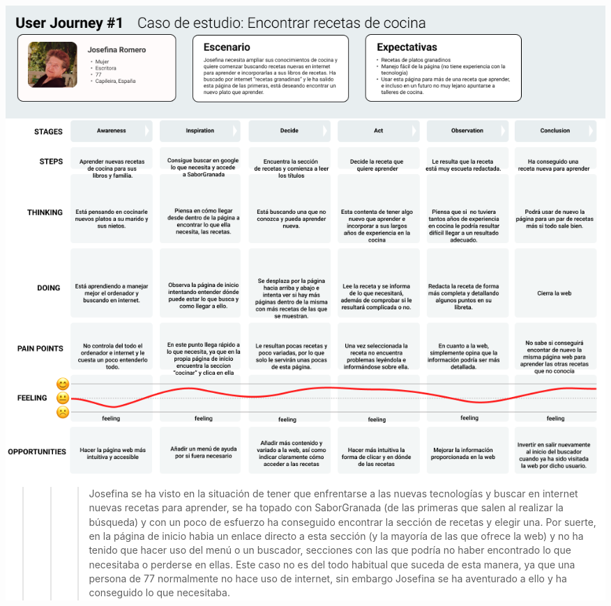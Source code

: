 ![UserJM_1](P1/User_Journey_Map_1.png)
>>>Josefina se ha visto en la situación de tener que enfrentarse a las nuevas tecnologías y buscar en internet nuevas recetas para aprender, se ha topado con SaborGranada (de las primeras que salen al realizar la búsqueda) y con un poco de esfuerzo ha conseguido encontrar la sección de recetas y elegir una. Por suerte, en la página de inicio habia un enlace directo a esta sección (y la mayoría de las que ofrece la web) y no ha tenido que hacer uso del menú o un buscador, secciones con las que podría no haber encontrado lo que necesitaba o perderse en ellas. Este caso no es del todo habitual que suceda de esta manera, ya que una persona de 77 normalmente no hace uso de internet, sin embargo Josefina se ha aventurado a ello y ha conseguido lo que necesitaba.
